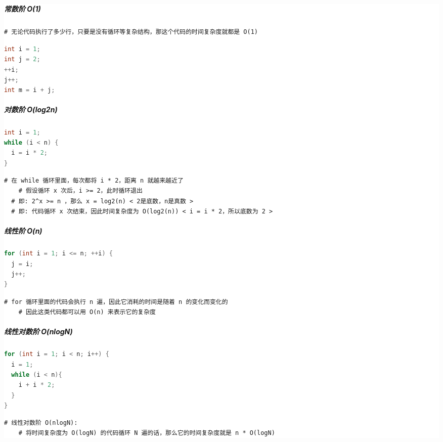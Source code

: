 ##### 常数阶 O(1)

```shell
# 无论代码执行了多少行，只要是没有循环等复杂结构，那这个代码的时间复杂度就都是 O(1)
```

```java
int i = 1;
int j = 2;
++i;
j++;
int m = i + j;
```

##### 对数阶 O(log2n)

```java
int i = 1;
while (i < n) {
  i = i * 2;
}
```

```shell
# 在 while 循环里面，每次都将 i * 2，距离 n 就越来越近了
	# 假设循环 x 次后，i >= 2，此时循环退出
  # 即: 2^x >= n ，那么 x = log2(n) < 2是底数，n是真数 >
  # 即: 代码循环 x 次结束，因此时间复杂度为 O(log2(n)) < i = i * 2，所以底数为 2 >
```

##### 线性阶 O(n)

```java
for (int i = 1; i <= n; ++i) {
  j = i;
  j++;
}
```

```shell
# for 循环里面的代码会执行 n 遍，因此它消耗的时间是随着 n 的变化而变化的
	# 因此这类代码都可以用 O(n) 来表示它的复杂度
```

##### 线性对数阶 O(nlogN)

```java
for (int i = 1; i < n; i++) {
  i = 1;
  while (i < n){
    i + i * 2;
  }
}
```

```shell
# 线性对数阶 O(nlogN):
	# 将时间复杂度为 O(logN) 的代码循环 N 遍的话，那么它的时间复杂度就是 n * O(logN)
```
